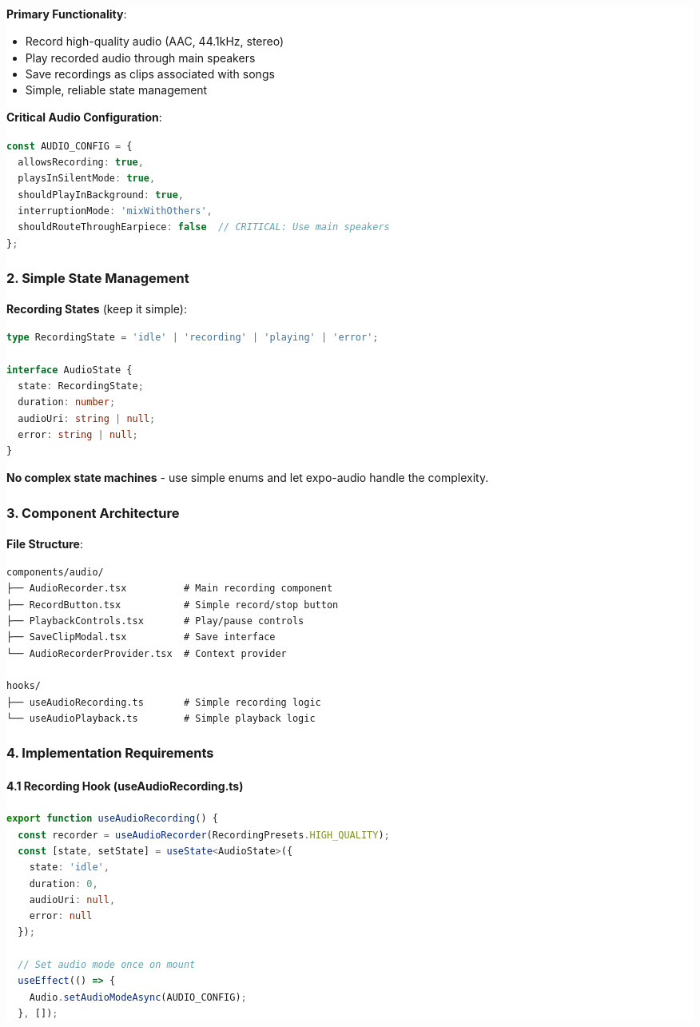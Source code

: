 **Primary Functionality**:
- Record high-quality audio (AAC, 44.1kHz, stereo)
- Play recorded audio through main speakers
- Save recordings as clips associated with songs
- Simple, reliable state management

**Critical Audio Configuration**:
```typescript
const AUDIO_CONFIG = {
  allowsRecording: true,
  playsInSilentMode: true,
  shouldPlayInBackground: true,
  interruptionMode: 'mixWithOthers',
  shouldRouteThroughEarpiece: false  // CRITICAL: Use main speakers
};
```

### 2. Simple State Management

**Recording States** (keep it simple):
```typescript
type RecordingState = 'idle' | 'recording' | 'playing' | 'error';

interface AudioState {
  state: RecordingState;
  duration: number;
  audioUri: string | null;
  error: string | null;
}
```

**No complex state machines** - use simple enums and let expo-audio handle the complexity.

### 3. Component Architecture

**File Structure**:
```
components/audio/
├── AudioRecorder.tsx          # Main recording component
├── RecordButton.tsx           # Simple record/stop button
├── PlaybackControls.tsx       # Play/pause controls
├── SaveClipModal.tsx          # Save interface
└── AudioRecorderProvider.tsx  # Context provider

hooks/
├── useAudioRecording.ts       # Simple recording logic
└── useAudioPlayback.ts        # Simple playback logic
```

### 4. Implementation Requirements

#### 4.1 Recording Hook (useAudioRecording.ts)
```typescript
export function useAudioRecording() {
  const recorder = useAudioRecorder(RecordingPresets.HIGH_QUALITY);
  const [state, setState] = useState<AudioState>({
    state: 'idle',
    duration: 0,
    audioUri: null,
    error: null
  });

  // Set audio mode once on mount
  useEffect(() => {
    Audio.setAudioModeAsync(AUDIO_CONFIG);
  }, []);
```
